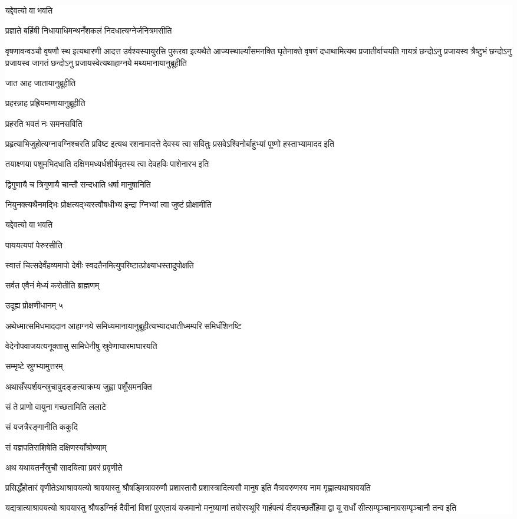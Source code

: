 यद्देवत्यो वा भवति

प्रज्ञाते बर्हिषी निधायाधिमन्थनँशकलं निदधात्यग्नेर्जनित्रमसीति

वृषणावन्वञ्चौ वृषणौ स्थ इत्यथारणी आदत्त उर्वश्यस्यायुरसि पुरूरवा
इत्यथैते आज्यस्थाल्याँसमनक्ति घृतेनाक्ते वृषणं
दधाथामित्यथ प्रजातीर्वाचयति गायत्रं छन्दोऽनु प्रजायस्व
त्रैष्टुभं छन्दोऽनु प्रजायस्व जागतं छन्दोऽनु प्रजायस्वेत्यथाहाग्नये
मथ्यमानायानुब्रूहीति

जात आह जातायानुब्रूहीति

प्रहरन्नाह प्रह्रियमाणायानुब्रूहीति

प्रहरति भवतं नः समनसविति

प्रहृत्याभिजुहोत्यग्नावग्निश्चरति प्रविष्ट इत्यथ रशनामादत्ते देवस्य त्वा
सवितुः प्रसवेऽश्विनोर्बाहुभ्यां पूष्णो हस्ताभ्यामादद इति

तयाक्ष्णया पशुमभिदधाति दक्षिणमध्यर्धशीर्षमृतस्य त्वा देवहविः पाशेनारभ
इति

द्विगुणायै च त्रिगुणायै चान्तौ सन्दधाति धर्षा मानुषानिति

नियुनक्त्यथैनमद्भिः प्रोक्षत्यद्भ्यस्त्वौषधीभ्य इन्द्रा ग्निभ्यां त्वा
जुष्टं प्रोक्षामीति

यद्देवत्यो वा भवति

पाययत्यपां पेरुरसीति

 

स्वात्तं चित्सदेवँहव्यमापो देवीः
स्वदतैनमित्युपरिष्टात्प्रोक्ष्याधस्तादुपोक्षति

सर्वत एवैनं मेध्यं करोतीति ब्राह्मणम्

उदूह्य प्रोक्षणीधानम् ५

 

अथेध्मात्समिधमाददान आहाग्नये समिध्यमानायानुब्रूहीत्यभ्यादधातीध्मम्परि
समिधँशिनष्टि

वेदेनोपवाजयत्यनूक्तासु सामिधेनीषु स्रुवेणाघारमाघारयति

सम्मृष्टे स्रुग्भ्यामुत्तरम्

अथासँस्पर्शयन्स्रुचावुदङ्ङत्याक्रम्य जुह्वा पशुँसमनक्ति

सं ते प्राणो वायुना गच्छतामिति ललाटे

सं यजत्रैरङ्गानीति ककुदि

सं यज्ञपतिराशिषेति दक्षिणस्याँश्रोण्याम्

अथ यथायतनँस्रुचौ सादयित्वा प्रवरं प्रवृणीते

प्रसिद्धँहोतारं वृणीतेऽथाश्रावयत्यो श्रावयास्तु श्रौषड्मित्रावरुणौ
प्रशास्तारौ प्रशास्त्रादित्यसौ मानुष इति मैत्रावरुणस्य नाम
गृह्णात्यथाश्रावयति

यद्यत्रात्याश्रावयत्यो श्रावयास्तु श्रौषडग्निर्ह दैवीनां विशां पुरएतायं
यजमानो मनुष्याणां तयोरस्थूरि गार्हपत्यं दीदयच्छतँहिमा द्वा यू राधाँ
सीत्सम्पृञ्चानावसम्पृञ्चानौ तन्व इति
